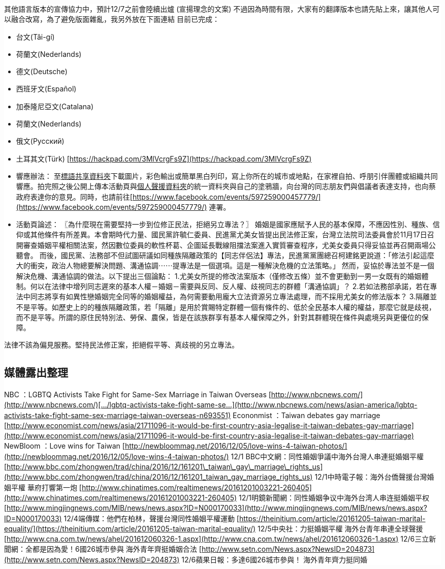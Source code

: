 其他語言版本的宣傳協力中，預計12/7之前會陸續出爐
(宣揚理念的文案)
不過因為時間有限，大家有的翻譯版本也請先貼上來，讓其他人可以融合改寫，為了避免版面雜亂，我另外放在下面連結
目前已完成：
- 台文(Tâi-gí)
- 荷蘭文(Nederlands)
- 德文(Deutsche)
- 西班牙文(Español)
- 加泰隆尼亞文(Catalana)
- 荷蘭文(Nederlands)
- 俄文(Pусский)
- 土耳其文(Türk)
[https://hackpad.com/3MlVcrgFs9Z](https://hackpad.com/3MlVcrgFs9Z)

- 響應辦法：
至[標語共享資料夾](https://drive.google.com/drive/folders/0B2IwaZBeZiH7VzE4TGY5ZTVHaEE?usp=sharing)下載圖片，彩色輸出或簡單黑白列印，寫上你所在的城市或地點，在家裡自拍、呼朋引伴團體或組織共同響應。拍完照之後公開上傳本活動頁與[個人聲援資料夾](https://drive.google.com/drive/folders/0B2IwaZBeZiH7bkVyS1MwcUhFY2c?usp=sharing)的統一資料夾與自己的塗鴉牆，向台灣的同志朋友們與倡議者表達支持，也向蔡政府表達你的意見。同時，也請前往[https://www.facebook.com/events/597259000457779/](https://www.facebook.com/events/597259000457779/) 連署。

- 活動頁論述：
〖為什麼現在需要堅持一步到位修正民法，拒絕另立專法？〗
婚姻是國家應賦予人民的基本保障，不應因性別、種族、信仰或其他條件有所差異。本會期時代力量、國民黨許毓仁委員、民進黨尤美女皆提出民法修正案，台灣立法院司法委員會於11月17日召開審查婚姻平權相關法案，然因數位委員的軟性杯葛、企圖延長戰線阻擋法案進入實質審查程序，尤美女委員只得妥協並再召開兩場公聽會。
而後，國民黨、法務部不但試圖研議如同種族隔離政策的【同志伴侶法】專法，民進黨黨團總召柯建銘更說道：「修法引起這麼大的衝突，政治人物總要解決問題、溝通協調⋯⋯提專法是一個選項。這是一種解決危機的立法策略。」
然而，妥協於專法並不是一個解決危機、溝通協調的做法。以下提出三個論點：
1.尤美女所提的修改法案版本（僅修改五條）並不會更動到一男一女既有的婚姻體制。何以在法律中增列同志遲來的基本人權－婚姻－需要與反同、反人權、歧視同志的群體「溝通協調」？
2.若如法務部承諾，若在專法中同志將享有如異性戀婚姻完全同等的婚姻權益，為何需要動用龐大立法資源另立專法處理，而不採用尤美女的修法版本？
3.隔離並不是平等。如歷史上的的種族隔離政策，若「隔離」是用於賞賜特定群體一個有條件的、低於全民基本人權的權益，那麼它就是歧視，而不是平等。所謂的原住民特別法、勞保、農保，皆是在該族群享有基本人權保障之外，針對其群體現在條件與處境另與更優位的保障。

法律不該為偏見服務。堅持民法修正案，拒絕假平等、真歧視的另立專法。

## 媒體露出整理

NBC ：LGBTQ Activists Take Fight for Same-Sex Marriage in Taiwan Overseas
[http://www.nbcnews.com/](http://www.nbcnews.com/)[…/lgbtq-activists-take-fight-same-se…](http://www.nbcnews.com/news/asian-america/lgbtq-activists-take-fight-same-sex-marriage-taiwan-overseas-n693551)
Econonmist ：Taiwan debates gay marriage
[http://www.economist.com/news/asia/21711096-it-would-be-first-country-asia-legalise-it-taiwan-debates-gay-marriage](http://www.economist.com/news/asia/21711096-it-would-be-first-country-asia-legalise-it-taiwan-debates-gay-marriage)
NewBloom ：Love wins for Taiwan
[http://newbloommag.net/2016/12/05/love-wins-4-taiwan-photos/](http://newbloommag.net/2016/12/05/love-wins-4-taiwan-photos/)
12/1 BBC中文網：同性婚姻爭議中海外台灣人串連挺婚姻平權
[http://www.bbc.com/zhongwen/trad/china/2016/12/161201\_taiwan\_gay\_marriage\_rights_us](http://www.bbc.com/zhongwen/trad/china/2016/12/161201_taiwan_gay_marriage_rights_us)
12/1中時電子報：海外台僑聲援台灣婚姻平權 華府打響第一炮
[http://www.chinatimes.com/realtimenews/20161201003221-260405](http://www.chinatimes.com/realtimenews/20161201003221-260405)
12/1明鏡新聞網：同性婚姻争议中海外台湾人串连挺婚姻平权
[http://www.mingjingnews.com/MIB/news/news.aspx?ID=N000170033](http://www.mingjingnews.com/MIB/news/news.aspx?ID=N000170033)
12/4端傳媒：他們在柏林，聲援台灣同性婚姻平權運動
[https://theinitium.com/article/20161205-taiwan-marital-equality/](https://theinitium.com/article/20161205-taiwan-marital-equality/)
12/5中央社：力挺婚姻平權 海外台青年串連全球聲援
[http://www.cna.com.tw/news/ahel/201612060326-1.aspx](http://www.cna.com.tw/news/ahel/201612060326-1.aspx)
12/6三立新聞網：全都是因為愛！6國26城市參與  海外青年齊挺婚姻合法
[http://www.setn.com/News.aspx?NewsID=204873](http://www.setn.com/News.aspx?NewsID=204873)
12/6蘋果日報：多達6國26城市參與！ 海外青年齊力挺同婚